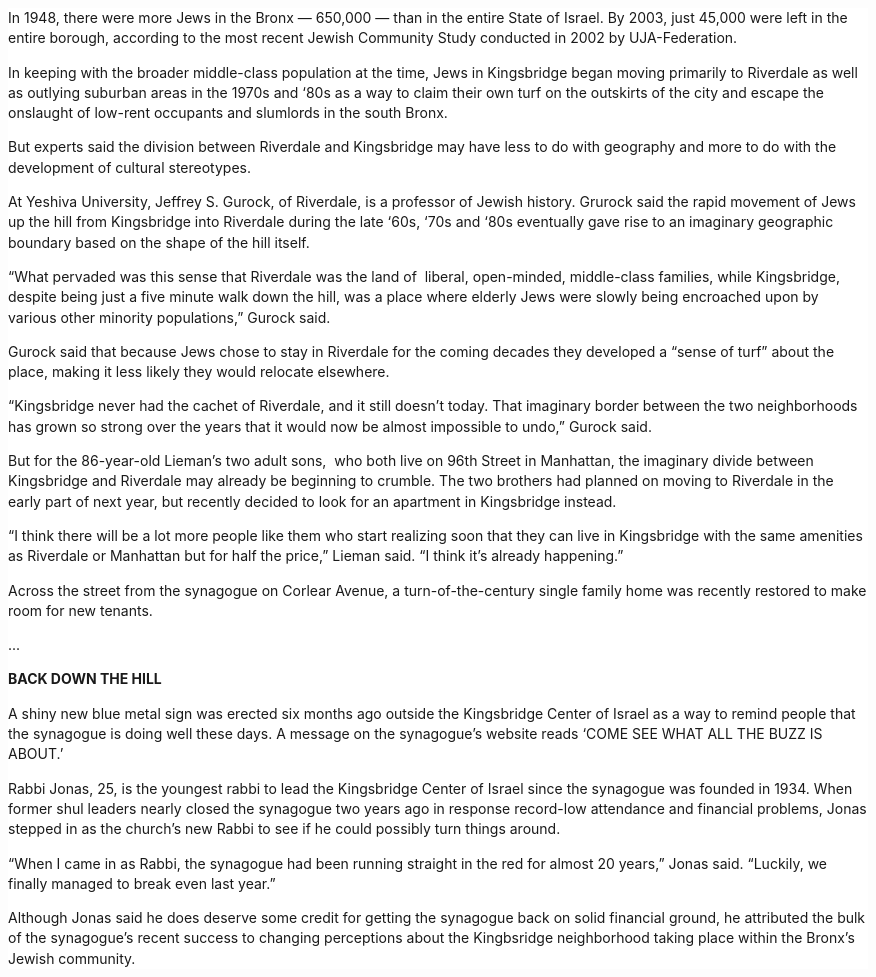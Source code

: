 In 1948, there were more Jews in the Bronx — 650,000 — than in the entire State of Israel. By 2003, just 45,000 were left in the entire borough, according to the most recent Jewish Community Study conducted in 2002 by UJA-Federation.

In keeping with the broader middle-class population at the time, Jews in Kingsbridge began moving primarily to Riverdale as well as outlying suburban areas in the 1970s and ‘80s as a way to claim their own turf on the outskirts of the city and escape the onslaught of low-rent occupants and slumlords in the south Bronx.

But experts said the division between Riverdale and Kingsbridge may have less to do with geography and more to do with the development of cultural stereotypes.

At Yeshiva University, Jeffrey S. Gurock, of Riverdale, is a professor of Jewish history. Grurock said the rapid movement of Jews up the hill from Kingsbridge into Riverdale during the late ‘60s, ‘70s and ‘80s eventually gave rise to an imaginary geographic boundary based on the shape of the hill itself.

“What pervaded was this sense that Riverdale was the land of  liberal, open-minded, middle-class families, while Kingsbridge, despite being just a five minute walk down the hill, was a place where elderly Jews were slowly being encroached upon by various other minority populations,” Gurock said.

Gurock said that because Jews chose to stay in Riverdale for the coming decades they developed a “sense of turf” about the place, making it less likely they would relocate elsewhere.

“Kingsbridge never had the cachet of Riverdale, and it still doesn’t today. That imaginary border between the two neighborhoods has grown so strong over the years that it would now be almost impossible to undo,” Gurock said.

But for the 86-year-old Lieman’s two adult sons,  who both live on 96th Street in Manhattan, the imaginary divide between Kingsbridge and Riverdale may already be beginning to crumble. The two brothers had planned on moving to Riverdale in the early part of next year, but recently decided to look for an apartment in Kingsbridge instead.

“I think there will be a lot more people like them who start realizing soon that they can live in Kingsbridge with the same amenities as Riverdale or Manhattan but for half the price,” Lieman said. “I think it’s already happening.”

Across the street from the synagogue on Corlear Avenue, a turn-of-the-century single family home was recently restored to make room for new tenants.

...

<strong>BACK DOWN THE HILL</strong>

A shiny new blue metal sign was erected six months ago outside the Kingsbridge Center of Israel as a way to remind people that the synagogue is doing well these days. A message on the synagogue’s website reads ‘COME SEE WHAT ALL THE BUZZ IS ABOUT.’

Rabbi Jonas, 25, is the youngest rabbi to lead the Kingsbridge Center of Israel since the synagogue was founded in 1934. When former shul leaders nearly closed the synagogue two years ago in response record-low attendance and financial problems, Jonas stepped in as the church’s new Rabbi to see if he could possibly turn things around.

“When I came in as Rabbi, the synagogue had been running straight in the red for almost 20 years,” Jonas said. “Luckily, we finally managed to break even last year.”

Although Jonas said he does deserve some credit for getting the synagogue back on solid financial ground, he attributed the bulk of the synagogue’s recent success to changing perceptions about the Kingbsridge neighborhood taking place within the Bronx’s Jewish community.
